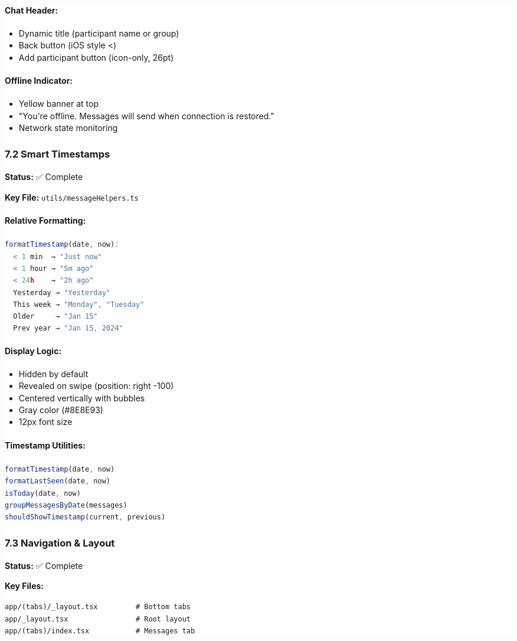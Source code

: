 #### **Chat Header:**
- Dynamic title (participant name or group)
- Back button (iOS style <)
- Add participant button (icon-only, 26pt)

#### **Offline Indicator:**
- Yellow banner at top
- "You're offline. Messages will send when connection is restored."
- Network state monitoring

### 7.2 Smart Timestamps

**Status:** ✅ Complete

**Key File:** `utils/messageHelpers.ts`

#### **Relative Formatting:**
```typescript
formatTimestamp(date, now):
  < 1 min  → "Just now"
  < 1 hour → "5m ago"
  < 24h    → "2h ago"
  Yesterday → "Yesterday"
  This week → "Monday", "Tuesday"
  Older     → "Jan 15"
  Prev year → "Jan 15, 2024"
```

#### **Display Logic:**
- Hidden by default
- Revealed on swipe (position: right -100)
- Centered vertically with bubbles
- Gray color (#8E8E93)
- 12px font size

#### **Timestamp Utilities:**
```typescript
formatTimestamp(date, now)
formatLastSeen(date, now)
isToday(date, now)
groupMessagesByDate(messages)
shouldShowTimestamp(current, previous)
```

### 7.3 Navigation & Layout

**Status:** ✅ Complete

**Key Files:**
```
app/(tabs)/_layout.tsx         # Bottom tabs
app/_layout.tsx                # Root layout
app/(tabs)/index.tsx           # Messages tab
```
